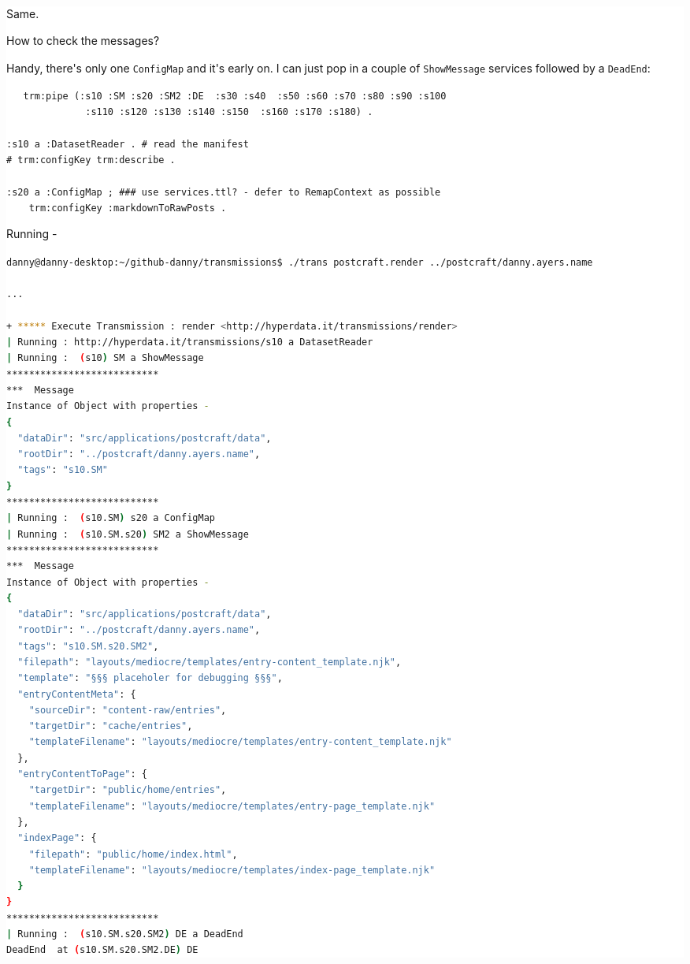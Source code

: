 Same.

How to check the messages?

Handy, there's only one `ConfigMap` and it's early on. I can just pop in a couple of `ShowMessage` services followed by a `DeadEnd`:

```turtle
   trm:pipe (:s10 :SM :s20 :SM2 :DE  :s30 :s40  :s50 :s60 :s70 :s80 :s90 :s100
              :s110 :s120 :s130 :s140 :s150  :s160 :s170 :s180) .

:s10 a :DatasetReader . # read the manifest
# trm:configKey trm:describe .

:s20 a :ConfigMap ; ### use services.ttl? - defer to RemapContext as possible
    trm:configKey :markdownToRawPosts .
```

Running -

```bash
danny@danny-desktop:~/github-danny/transmissions$ ./trans postcraft.render ../postcraft/danny.ayers.name

...

+ ***** Execute Transmission : render <http://hyperdata.it/transmissions/render>
| Running : http://hyperdata.it/transmissions/s10 a DatasetReader
| Running :  (s10) SM a ShowMessage
***************************
***  Message
Instance of Object with properties -
{
  "dataDir": "src/applications/postcraft/data",
  "rootDir": "../postcraft/danny.ayers.name",
  "tags": "s10.SM"
}
***************************
| Running :  (s10.SM) s20 a ConfigMap
| Running :  (s10.SM.s20) SM2 a ShowMessage
***************************
***  Message
Instance of Object with properties -
{
  "dataDir": "src/applications/postcraft/data",
  "rootDir": "../postcraft/danny.ayers.name",
  "tags": "s10.SM.s20.SM2",
  "filepath": "layouts/mediocre/templates/entry-content_template.njk",
  "template": "§§§ placeholer for debugging §§§",
  "entryContentMeta": {
    "sourceDir": "content-raw/entries",
    "targetDir": "cache/entries",
    "templateFilename": "layouts/mediocre/templates/entry-content_template.njk"
  },
  "entryContentToPage": {
    "targetDir": "public/home/entries",
    "templateFilename": "layouts/mediocre/templates/entry-page_template.njk"
  },
  "indexPage": {
    "filepath": "public/home/index.html",
    "templateFilename": "layouts/mediocre/templates/index-page_template.njk"
  }
}
***************************
| Running :  (s10.SM.s20.SM2) DE a DeadEnd
DeadEnd  at (s10.SM.s20.SM2.DE) DE
```